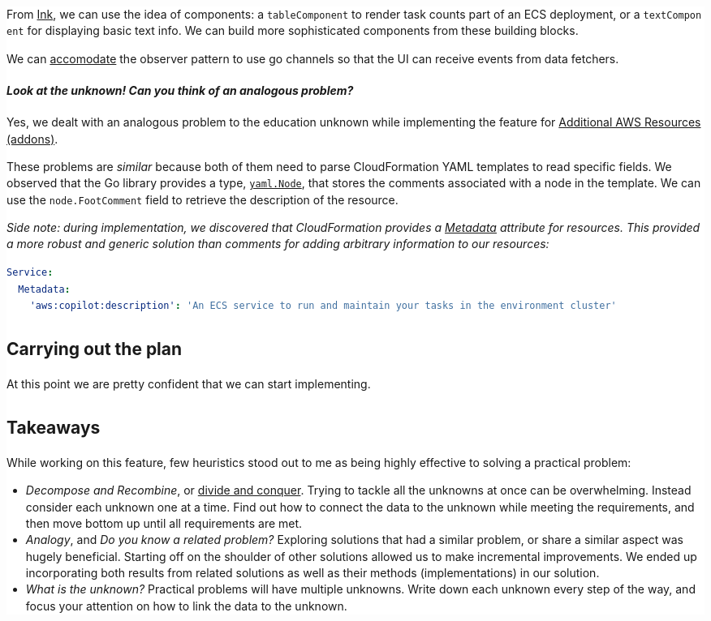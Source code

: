 From [Ink](https://www.npmjs.com/package/ink), we can use the idea of components: a `tableComponent` to render task counts part of an ECS deployment, or a `textComponent` for displaying basic text info. We can build more sophisticated components from these building blocks.

We can [accomodate](https://stackoverflow.com/a/3735114/1201381) the observer pattern to use go channels so that the UI can receive events from data fetchers.

#### _Look at the unknown! Can you think of an analogous problem?_
Yes, we dealt with an analogous problem to the <span class="label t">education</span> unknown while implementing the feature for [Additional AWS Resources (addons)](https://aws.github.io/copilot-cli/docs/developing/additional-aws-resources/).

These problems are _similar_ because both of them need to parse CloudFormation YAML templates to read specific fields. We observed that the Go library provides a type, [`yaml.Node`](https://pkg.go.dev/gopkg.in/yaml.v3#Node), that stores the comments associated with a node in the template. We can use the `node.FootComment` field to retrieve the description of the resource.

_Side note: during implementation, we discovered that CloudFormation provides a [Metadata](https://docs.aws.amazon.com/AWSCloudFormation/latest/UserGuide/aws-attribute-metadata.html) attribute for resources. This provided a more robust and generic solution than comments for adding arbitrary information to our resources:_
```yaml
Service:
  Metadata:
    'aws:copilot:description': 'An ECS service to run and maintain your tasks in the environment cluster'
```

## Carrying out the plan
At this point we are pretty confident that we can start implementing.

## Takeaways
While working on this feature, few heuristics stood out to me as being highly effective to solving a practical problem:
* _Decompose and Recombine_, or [divide and conquer](https://en.wikipedia.org/wiki/Divide-and-conquer_algorithm). Trying to tackle all the unknowns at once can be overwhelming. Instead consider each unknown one at a time. Find out how to connect the data to the unknown while meeting the requirements, and then move bottom up until all requirements are met.
* _Analogy_, and _Do you know a related problem?_ Exploring solutions that had a similar problem, or share a similar aspect was hugely beneficial. Starting off on the shoulder of other solutions allowed us to make incremental improvements. We ended up incorporating both results from related solutions as well as their methods (implementations) in our solution. 
* _What is the unknown?_ Practical problems will have multiple unknowns. Write down each unknown every step of the way, and focus your attention on how to link the data to the unknown.